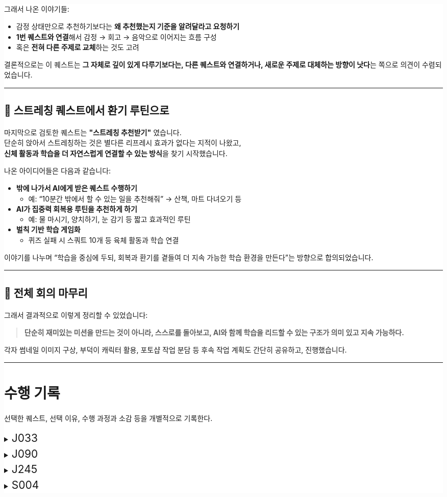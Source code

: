그래서 나온 이야기들:

- 감정 상태만으로 추천하기보다는 **왜 추천했는지 기준을 알려달라고 요청하기**
- **1번 퀘스트와 연결**해서 감정 → 회고 → 음악으로 이어지는 흐름 구성
- 혹은 **전혀 다른 주제로 교체**하는 것도 고려

결론적으로는 이 퀘스트는 **그 자체로 깊이 있게 다루기보다는, 다른 퀘스트와 연결하거나, 새로운 주제로 대체하는 방향이 낫다**는 쪽으로 의견이 수렴되었습니다.

---

## 🧘 스트레칭 퀘스트에서 환기 루틴으로

마지막으로 검토한 퀘스트는 **"스트레칭 추천받기"** 였습니다.  
단순히 앉아서 스트레칭하는 것은 별다른 리프레시 효과가 없다는 지적이 나왔고,  
**신체 활동과 학습을 더 자연스럽게 연결할 수 있는 방식**을 찾기 시작했습니다.

나온 아이디어들은 다음과 같습니다:

- **밖에 나가서 AI에게 받은 퀘스트 수행하기**
  - 예: “10분간 밖에서 할 수 있는 일을 추천해줘” → 산책, 마트 다녀오기 등
- **AI가 집중력 회복용 루틴을 추천하게 하기**
  - 예: 물 마시기, 양치하기, 눈 감기 등 짧고 효과적인 루틴
- **벌칙 기반 학습 게임화**
  - 퀴즈 실패 시 스쿼트 10개 등 육체 활동과 학습 연결

이야기를 나누며 “학습을 중심에 두되, 회복과 환기를 곁들여 더 지속 가능한 학습 환경을 만든다”는 방향으로 합의되었습니다.

---

## 🧩 전체 회의 마무리

그래서 결과적으로 이렇게 정리할 수 있었습니다:

> **단순히 재미있는 미션을 만드는 것이 아니라, 스스로를 돌아보고, AI와 함께 학습을 리드할 수 있는 구조가 의미 있고 지속 가능하다.**

각자 썸네일 이미지 구상, 부덕이 캐릭터 활용, 포토샵 작업 분담 등 후속 작업 계획도 간단히 공유하고, 진행했습니다.

---

</details>

# 수행 기록
선택한 퀘스트, 선택 이유, 수행 과정과 소감 등을 개별적으로 기록한다.   

<details><summary><span style="font-size:150%">J033</span></summary></details>

<details><summary><span style="font-size:150%">J090</span></summary></details>

<details><summary><span style="font-size:150%">J245</span></summary></details>

<details><summary><span style="font-size:150%">S004</span></summary></details>

